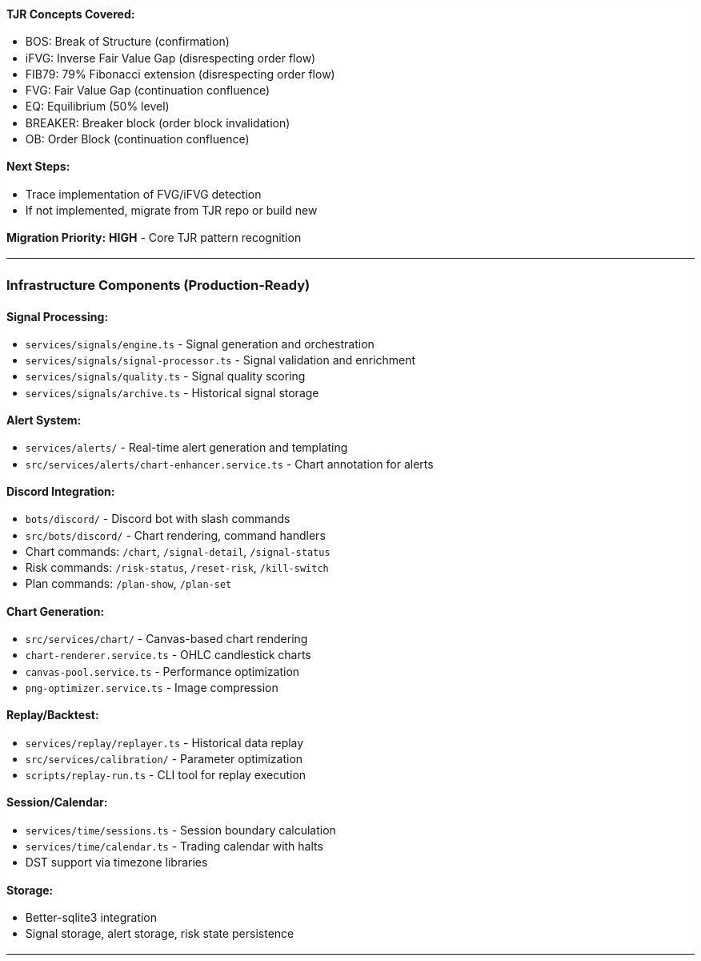 **TJR Concepts Covered:**
- BOS: Break of Structure (confirmation)
- iFVG: Inverse Fair Value Gap (disrespecting order flow)
- FIB79: 79% Fibonacci extension (disrespecting order flow)
- FVG: Fair Value Gap (continuation confluence)
- EQ: Equilibrium (50% level)
- BREAKER: Breaker block (order block invalidation)
- OB: Order Block (continuation confluence)

**Next Steps:**
- Trace implementation of FVG/iFVG detection
- If not implemented, migrate from TJR repo or build new

**Migration Priority:** **HIGH** - Core TJR pattern recognition

---

### Infrastructure Components (Production-Ready)

**Signal Processing:**
- `services/signals/engine.ts` - Signal generation and orchestration
- `services/signals/signal-processor.ts` - Signal validation and enrichment
- `services/signals/quality.ts` - Signal quality scoring
- `services/signals/archive.ts` - Historical signal storage

**Alert System:**
- `services/alerts/` - Real-time alert generation and templating
- `src/services/alerts/chart-enhancer.service.ts` - Chart annotation for alerts

**Discord Integration:**
- `bots/discord/` - Discord bot with slash commands
- `src/bots/discord/` - Chart rendering, command handlers
- Chart commands: `/chart`, `/signal-detail`, `/signal-status`
- Risk commands: `/risk-status`, `/reset-risk`, `/kill-switch`
- Plan commands: `/plan-show`, `/plan-set`

**Chart Generation:**
- `src/services/chart/` - Canvas-based chart rendering
- `chart-renderer.service.ts` - OHLC candlestick charts
- `canvas-pool.service.ts` - Performance optimization
- `png-optimizer.service.ts` - Image compression

**Replay/Backtest:**
- `services/replay/replayer.ts` - Historical data replay
- `src/services/calibration/` - Parameter optimization
- `scripts/replay-run.ts` - CLI tool for replay execution

**Session/Calendar:**
- `services/time/sessions.ts` - Session boundary calculation
- `services/time/calendar.ts` - Trading calendar with halts
- DST support via timezone libraries

**Storage:**
- Better-sqlite3 integration
- Signal storage, alert storage, risk state persistence

---